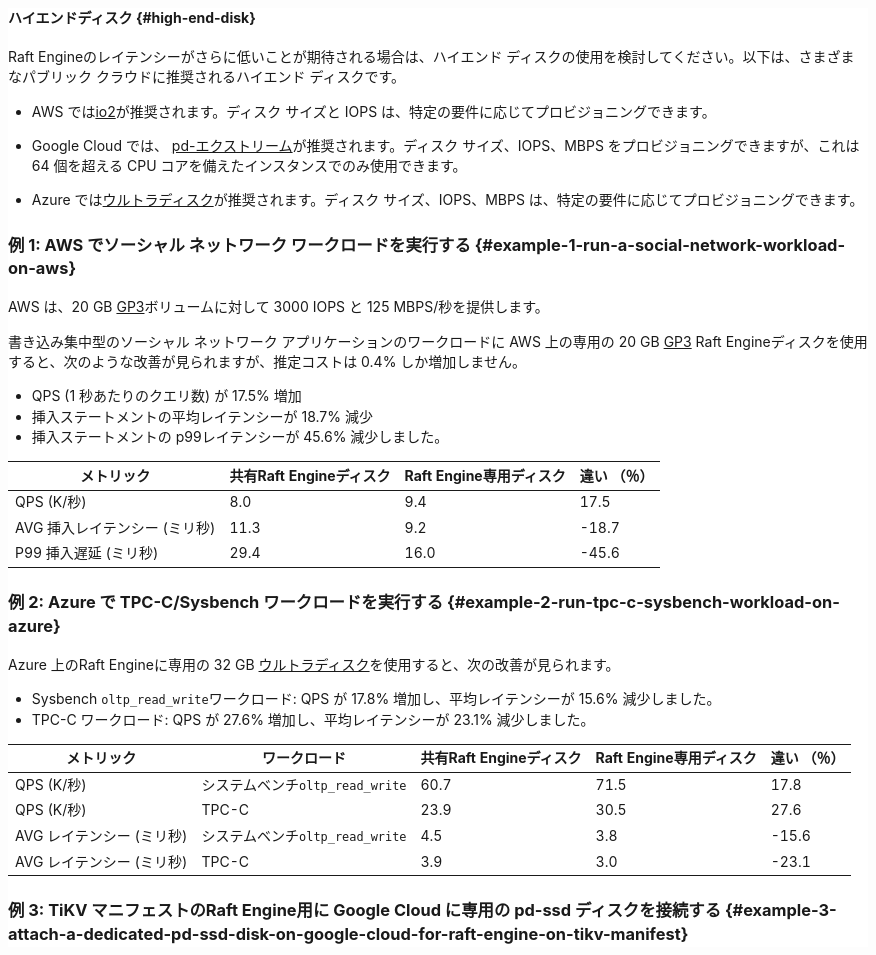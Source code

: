#### ハイエンドディスク {#high-end-disk}

Raft Engineのレイテンシーがさらに低いことが期待される場合は、ハイエンド ディスクの使用を検討してください。以下は、さまざまなパブリック クラウドに推奨されるハイエンド ディスクです。

-   AWS では[io2](https://docs.aws.amazon.com/AWSEC2/latest/UserGuide/ebs-volume-types.html)が推奨されます。ディスク サイズと IOPS は、特定の要件に応じてプロビジョニングできます。

-   Google Cloud では、 [pd-エクストリーム](https://cloud.google.com/compute/docs/disks#disk-types/)が推奨されます。ディスク サイズ、IOPS、MBPS をプロビジョニングできますが、これは 64 個を超える CPU コアを備えたインスタンスでのみ使用できます。

-   Azure では[ウルトラディスク](https://learn.microsoft.com/en-us/azure/virtual-machines/disks-types#ultra-disks)が推奨されます。ディスク サイズ、IOPS、MBPS は、特定の要件に応じてプロビジョニングできます。

### 例 1: AWS でソーシャル ネットワーク ワークロードを実行する {#example-1-run-a-social-network-workload-on-aws}

AWS は、20 GB [GP3](https://aws.amazon.com/ebs/general-purpose/)ボリュームに対して 3000 IOPS と 125 MBPS/秒を提供します。

書き込み集中型のソーシャル ネットワーク アプリケーションのワークロードに AWS 上の専用の 20 GB [GP3](https://aws.amazon.com/ebs/general-purpose/) Raft Engineディスクを使用すると、次のような改善が見られますが、推定コストは 0.4% しか増加しません。

-   QPS (1 秒あたりのクエリ数) が 17.5% 増加
-   挿入ステートメントの平均レイテンシーが 18.7% 減少
-   挿入ステートメントの p99レイテンシーが 45.6% 減少しました。

| メトリック              | 共有Raft Engineディスク | Raft Engine専用ディスク | 違い （％） |
| ------------------ | ----------------- | ----------------- | ------ |
| QPS (K/秒)          | 8.0               | 9.4               | 17.5   |
| AVG 挿入レイテンシー (ミリ秒) | 11.3              | 9.2               | -18.7  |
| P99 挿入遅延 (ミリ秒)     | 29.4              | 16.0              | -45.6  |

### 例 2: Azure で TPC-C/Sysbench ワークロードを実行する {#example-2-run-tpc-c-sysbench-workload-on-azure}

Azure 上のRaft Engineに専用の 32 GB [ウルトラディスク](https://learn.microsoft.com/en-us/azure/virtual-machines/disks-types#ultra-disks)を使用すると、次の改善が見られます。

-   Sysbench `oltp_read_write`ワークロード: QPS が 17.8% 増加し、平均レイテンシーが 15.6% 減少しました。
-   TPC-C ワークロード: QPS が 27.6% 増加し、平均レイテンシーが 23.1% 減少しました。

| メトリック            | ワークロード                   | 共有Raft Engineディスク | Raft Engine専用ディスク | 違い （％） |
| ---------------- | ------------------------ | ----------------- | ----------------- | ------ |
| QPS (K/秒)        | システムベンチ`oltp_read_write` | 60.7              | 71.5              | 17.8   |
| QPS (K/秒)        | TPC-C                    | 23.9              | 30.5              | 27.6   |
| AVG レイテンシー (ミリ秒) | システムベンチ`oltp_read_write` | 4.5               | 3.8               | -15.6  |
| AVG レイテンシー (ミリ秒) | TPC-C                    | 3.9               | 3.0               | -23.1  |

### 例 3: TiKV マニフェストのRaft Engine用に Google Cloud に専用の pd-ssd ディスクを接続する {#example-3-attach-a-dedicated-pd-ssd-disk-on-google-cloud-for-raft-engine-on-tikv-manifest}

